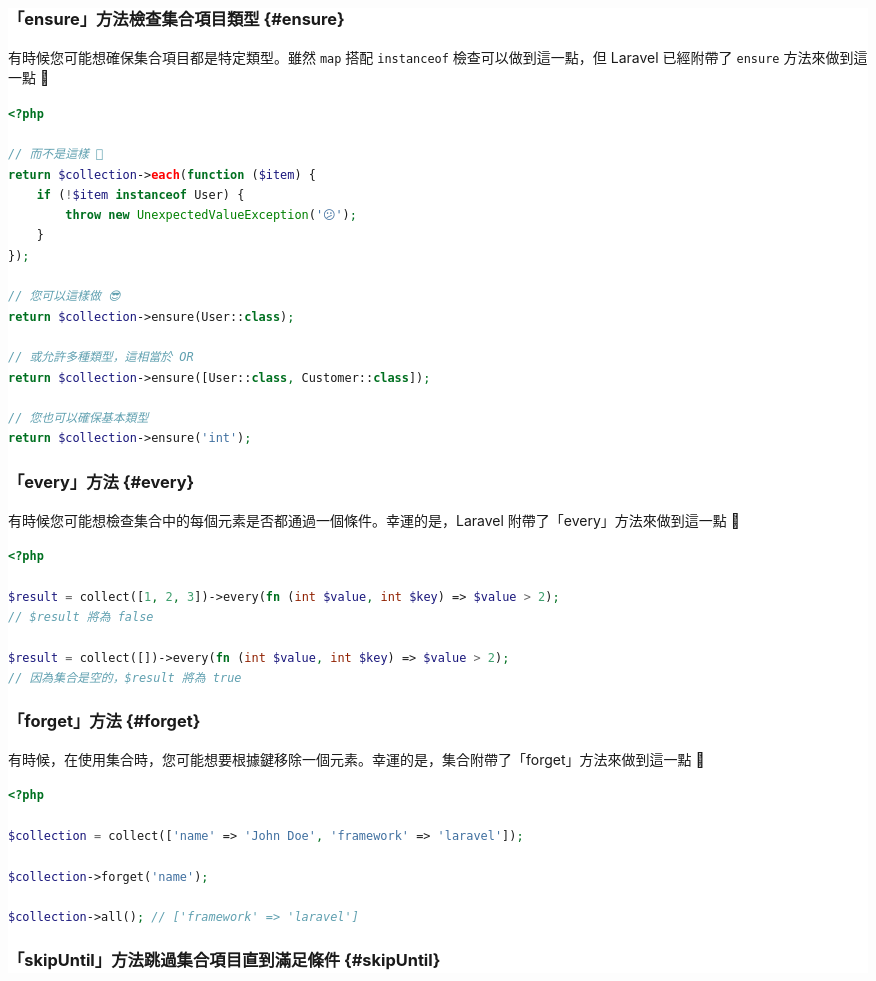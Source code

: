 ### 「ensure」方法檢查集合項目類型 {#ensure}

有時候您可能想確保集合項目都是特定類型。雖然 `map` 搭配 `instanceof` 檢查可以做到這一點，但 Laravel 已經附帶了 `ensure` 方法來做到這一點 🚀

```php
<?php

// 而不是這樣 🥱
return $collection->each(function ($item) {
    if (!$item instanceof User) {
        throw new UnexpectedValueException('😕');
    }
});

// 您可以這樣做 😎
return $collection->ensure(User::class);

// 或允許多種類型，這相當於 OR
return $collection->ensure([User::class, Customer::class]);

// 您也可以確保基本類型
return $collection->ensure('int');
```

### 「every」方法 {#every}

有時候您可能想檢查集合中的每個元素是否都通過一個條件。幸運的是，Laravel 附帶了「every」方法來做到這一點 🚀

```php
<?php

$result = collect([1, 2, 3])->every(fn (int $value, int $key) => $value > 2);
// $result 將為 false

$result = collect([])->every(fn (int $value, int $key) => $value > 2);
// 因為集合是空的，$result 將為 true
```

### 「forget」方法 {#forget}

有時候，在使用集合時，您可能想要根據鍵移除一個元素。幸運的是，集合附帶了「forget」方法來做到這一點 🚀

```php
<?php

$collection = collect(['name' => 'John Doe', 'framework' => 'laravel']);

$collection->forget('name');

$collection->all(); // ['framework' => 'laravel']
```

### 「skipUntil」方法跳過集合項目直到滿足條件 {#skipUntil}
